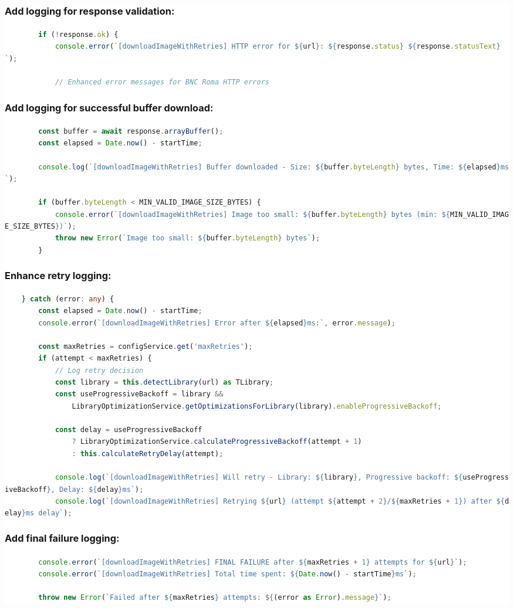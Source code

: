 ### Add logging for response validation:
```typescript
        if (!response.ok) {
            console.error(`[downloadImageWithRetries] HTTP error for ${url}: ${response.status} ${response.statusText}`);
            
            // Enhanced error messages for BNC Roma HTTP errors
```

### Add logging for successful buffer download:
```typescript
        const buffer = await response.arrayBuffer();
        const elapsed = Date.now() - startTime;
        
        console.log(`[downloadImageWithRetries] Buffer downloaded - Size: ${buffer.byteLength} bytes, Time: ${elapsed}ms`);
        
        if (buffer.byteLength < MIN_VALID_IMAGE_SIZE_BYTES) {
            console.error(`[downloadImageWithRetries] Image too small: ${buffer.byteLength} bytes (min: ${MIN_VALID_IMAGE_SIZE_BYTES})`);
            throw new Error(`Image too small: ${buffer.byteLength} bytes`);
        }
```

### Enhance retry logging:
```typescript
    } catch (error: any) {
        const elapsed = Date.now() - startTime;
        console.error(`[downloadImageWithRetries] Error after ${elapsed}ms:`, error.message);
        
        const maxRetries = configService.get('maxRetries');
        if (attempt < maxRetries) {
            // Log retry decision
            const library = this.detectLibrary(url) as TLibrary;
            const useProgressiveBackoff = library && 
                LibraryOptimizationService.getOptimizationsForLibrary(library).enableProgressiveBackoff;
                
            const delay = useProgressiveBackoff 
                ? LibraryOptimizationService.calculateProgressiveBackoff(attempt + 1)
                : this.calculateRetryDelay(attempt);
            
            console.log(`[downloadImageWithRetries] Will retry - Library: ${library}, Progressive backoff: ${useProgressiveBackoff}, Delay: ${delay}ms`);
            console.log(`[downloadImageWithRetries] Retrying ${url} (attempt ${attempt + 2}/${maxRetries + 1}) after ${delay}ms delay`);
```

### Add final failure logging:
```typescript
        console.error(`[downloadImageWithRetries] FINAL FAILURE after ${maxRetries + 1} attempts for ${url}`);
        console.error(`[downloadImageWithRetries] Total time spent: ${Date.now() - startTime}ms`);
        
        throw new Error(`Failed after ${maxRetries} attempts: ${(error as Error).message}`);
```
